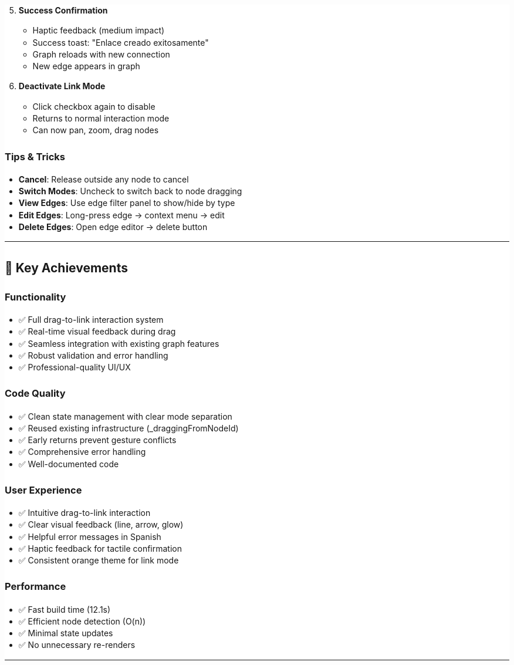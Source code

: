 5. **Success Confirmation**
   - Haptic feedback (medium impact)
   - Success toast: "Enlace creado exitosamente"
   - Graph reloads with new connection
   - New edge appears in graph

6. **Deactivate Link Mode**
   - Click checkbox again to disable
   - Returns to normal interaction mode
   - Can now pan, zoom, drag nodes

### Tips & Tricks
- **Cancel**: Release outside any node to cancel
- **Switch Modes**: Uncheck to switch back to node dragging
- **View Edges**: Use edge filter panel to show/hide by type
- **Edit Edges**: Long-press edge → context menu → edit
- **Delete Edges**: Open edge editor → delete button

---

## 🎯 Key Achievements

### Functionality
- ✅ Full drag-to-link interaction system
- ✅ Real-time visual feedback during drag
- ✅ Seamless integration with existing graph features
- ✅ Robust validation and error handling
- ✅ Professional-quality UI/UX

### Code Quality
- ✅ Clean state management with clear mode separation
- ✅ Reused existing infrastructure (_draggingFromNodeId)
- ✅ Early returns prevent gesture conflicts
- ✅ Comprehensive error handling
- ✅ Well-documented code

### User Experience
- ✅ Intuitive drag-to-link interaction
- ✅ Clear visual feedback (line, arrow, glow)
- ✅ Helpful error messages in Spanish
- ✅ Haptic feedback for tactile confirmation
- ✅ Consistent orange theme for link mode

### Performance
- ✅ Fast build time (12.1s)
- ✅ Efficient node detection (O(n))
- ✅ Minimal state updates
- ✅ No unnecessary re-renders

---
